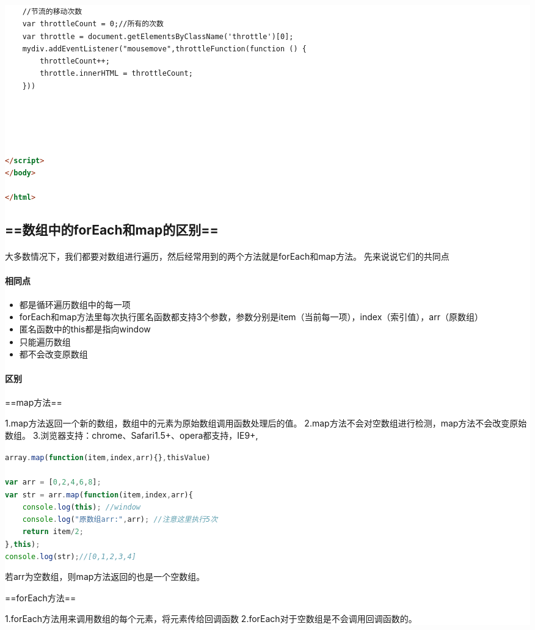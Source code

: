 ```html
    //节流的移动次数
    var throttleCount = 0;//所有的次数
    var throttle = document.getElementsByClassName('throttle')[0];
    mydiv.addEventListener("mousemove",throttleFunction(function () {
        throttleCount++;
        throttle.innerHTML = throttleCount;
    }))





</script>
</body>

</html>
```
## ==数组中的forEach和map的区别==
大多数情况下，我们都要对数组进行遍历，然后经常用到的两个方法就是forEach和map方法。
先来说说它们的共同点

#### 相同点
- 都是循环遍历数组中的每一项
- forEach和map方法里每次执行匿名函数都支持3个参数，参数分别是item（当前每一项），index（索引值），arr（原数组）
- 匿名函数中的this都是指向window
- 只能遍历数组
- 都不会改变原数组
#### 区别
==map方法==

1.map方法返回一个新的数组，数组中的元素为原始数组调用函数处理后的值。
2.map方法不会对空数组进行检测，map方法不会改变原始数组。
3.浏览器支持：chrome、Safari1.5+、opera都支持，IE9+,


```javascript
array.map(function(item,index,arr){},thisValue)

var arr = [0,2,4,6,8];
var str = arr.map(function(item,index,arr){
    console.log(this); //window
    console.log("原数组arr:",arr); //注意这里执行5次
    return item/2;
},this);
console.log(str);//[0,1,2,3,4]
```

若arr为空数组，则map方法返回的也是一个空数组。

==forEach方法==

1.forEach方法用来调用数组的每个元素，将元素传给回调函数
2.forEach对于空数组是不会调用回调函数的。
